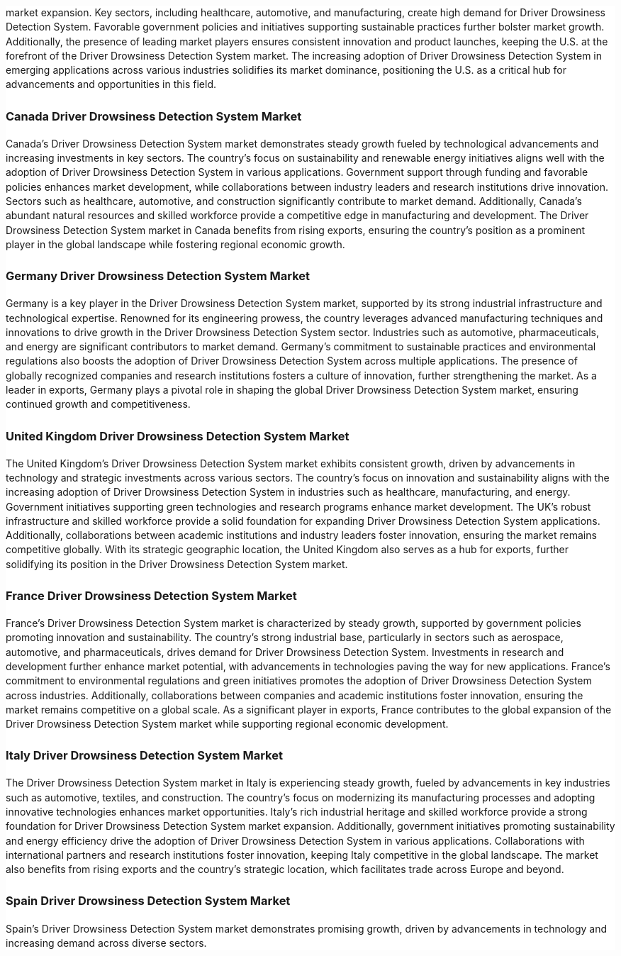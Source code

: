 market expansion. Key sectors, including healthcare, automotive, and manufacturing, create high demand for Driver Drowsiness Detection System. Favorable government policies and initiatives supporting sustainable practices further bolster market growth. Additionally, the presence of leading market players ensures consistent innovation and product launches, keeping the U.S. at the forefront of the Driver Drowsiness Detection System market. The increasing adoption of Driver Drowsiness Detection System in emerging applications across various industries solidifies its market dominance, positioning the U.S. as a critical hub for advancements and opportunities in this field.</p><h3>Canada Driver Drowsiness Detection System Market</h3><p>Canada&rsquo;s Driver Drowsiness Detection System market demonstrates steady growth fueled by technological advancements and increasing investments in key sectors. The country&rsquo;s focus on sustainability and renewable energy initiatives aligns well with the adoption of Driver Drowsiness Detection System in various applications. Government support through funding and favorable policies enhances market development, while collaborations between industry leaders and research institutions drive innovation. Sectors such as healthcare, automotive, and construction significantly contribute to market demand. Additionally, Canada&rsquo;s abundant natural resources and skilled workforce provide a competitive edge in manufacturing and development. The Driver Drowsiness Detection System market in Canada benefits from rising exports, ensuring the country&rsquo;s position as a prominent player in the global landscape while fostering regional economic growth.</p><h3>Germany Driver Drowsiness Detection System Market</h3><p>Germany is a key player in the Driver Drowsiness Detection System market, supported by its strong industrial infrastructure and technological expertise. Renowned for its engineering prowess, the country leverages advanced manufacturing techniques and innovations to drive growth in the Driver Drowsiness Detection System sector. Industries such as automotive, pharmaceuticals, and energy are significant contributors to market demand. Germany&rsquo;s commitment to sustainable practices and environmental regulations also boosts the adoption of Driver Drowsiness Detection System across multiple applications. The presence of globally recognized companies and research institutions fosters a culture of innovation, further strengthening the market. As a leader in exports, Germany plays a pivotal role in shaping the global Driver Drowsiness Detection System market, ensuring continued growth and competitiveness.</p><h3>United Kingdom Driver Drowsiness Detection System Market</h3><p>The United Kingdom&rsquo;s Driver Drowsiness Detection System market exhibits consistent growth, driven by advancements in technology and strategic investments across various sectors. The country&rsquo;s focus on innovation and sustainability aligns with the increasing adoption of Driver Drowsiness Detection System in industries such as healthcare, manufacturing, and energy. Government initiatives supporting green technologies and research programs enhance market development. The UK&rsquo;s robust infrastructure and skilled workforce provide a solid foundation for expanding Driver Drowsiness Detection System applications. Additionally, collaborations between academic institutions and industry leaders foster innovation, ensuring the market remains competitive globally. With its strategic geographic location, the United Kingdom also serves as a hub for exports, further solidifying its position in the Driver Drowsiness Detection System market.</p><h3>France Driver Drowsiness Detection System Market</h3><p>France&rsquo;s Driver Drowsiness Detection System market is characterized by steady growth, supported by government policies promoting innovation and sustainability. The country&rsquo;s strong industrial base, particularly in sectors such as aerospace, automotive, and pharmaceuticals, drives demand for Driver Drowsiness Detection System. Investments in research and development further enhance market potential, with advancements in technologies paving the way for new applications. France&rsquo;s commitment to environmental regulations and green initiatives promotes the adoption of Driver Drowsiness Detection System across industries. Additionally, collaborations between companies and academic institutions foster innovation, ensuring the market remains competitive on a global scale. As a significant player in exports, France contributes to the global expansion of the Driver Drowsiness Detection System market while supporting regional economic development.</p><h3>Italy Driver Drowsiness Detection System Market</h3><p>The Driver Drowsiness Detection System market in Italy is experiencing steady growth, fueled by advancements in key industries such as automotive, textiles, and construction. The country&rsquo;s focus on modernizing its manufacturing processes and adopting innovative technologies enhances market opportunities. Italy&rsquo;s rich industrial heritage and skilled workforce provide a strong foundation for Driver Drowsiness Detection System market expansion. Additionally, government initiatives promoting sustainability and energy efficiency drive the adoption of Driver Drowsiness Detection System in various applications. Collaborations with international partners and research institutions foster innovation, keeping Italy competitive in the global landscape. The market also benefits from rising exports and the country&rsquo;s strategic location, which facilitates trade across Europe and beyond.</p><h3>Spain Driver Drowsiness Detection System Market</h3><p>Spain&rsquo;s Driver Drowsiness Detection System market demonstrates promising growth, driven by advancements in technology and increasing demand across diverse sectors.